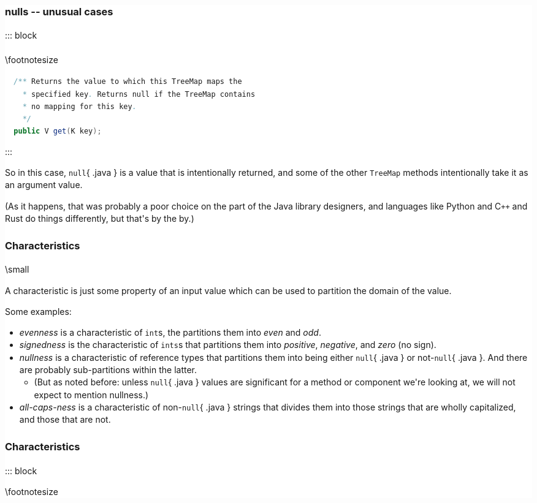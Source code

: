 ### nulls -- unusual cases

::: block

####

\footnotesize

```java
  /** Returns the value to which this TreeMap maps the
    * specified key. Returns null if the TreeMap contains
    * no mapping for this key.
    */
  public V get(K key);
```

:::

So in this case, `null`{ .java } is a value that is intentionally
returned, and some of the other `TreeMap` methods intentionally
take it as an argument value.

(As it happens, that was probably a poor choice on the part of the
Java library designers, and languages like Python and C`++` and
Rust do things differently, but that's by the by.)

### Characteristics

\small

A characteristic is just some property of an input value
which can be used to partition the domain of the value.

Some examples:

- *evenness* is a characteristic of `int`s,
  the partitions them into *even* and *odd*.
- *signedness* is the characteristic of `ints`s
  that partitions them into *positive*, *negative*,
   and *zero* (no sign).
- *nullness* is a characteristic of reference types
  that partitions them into being either `null`{ .java }
  or not-`null`{ .java }. And there are probably sub-partitions
  within the latter.
  - (But as noted before: unless `null`{ .java } values are
    significant for a method or component we're looking at,
    we will not expect to mention nullness.)
- *all-caps-ness* is a characteristic of non-`null`{ .java }
  strings that divides them into those strings that are wholly
  capitalized, and those that are not.

### Characteristics

::: block

\footnotesize
